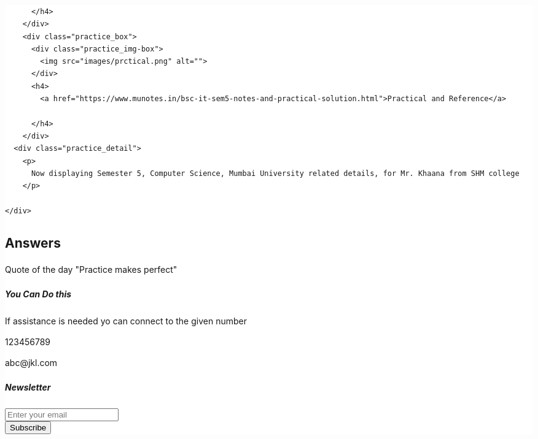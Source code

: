 
          </h4>
        </div>
        <div class="practice_box">
          <div class="practice_img-box">
            <img src="images/prctical.png" alt="">
          </div>
          <h4>
            <a href="https://www.munotes.in/bsc-it-sem5-notes-and-practical-solution.html">Practical and Reference</a>

          </h4>
        </div>
      <div class="practice_detail">
        <p>
          Now displaying Semester 5, Computer Science, Mumbai University related details, for Mr. Khaana from SHM college
        </p>

    </div>
  </section>


  

  
  <section class="info_section">
    <div class="container ">
      <div class="row custom_border-btm pb-4">
        <div class="col-md-4 info_logo">
          <h2>
            Answers
          </h2>
          <p>
            Quote of the day "Practice makes perfect"
          </p>
        </div>
        <div class="col-md-4 info_address">
          <h5>
            You Can Do this
          </h5>
          <p>
            If assistance is needed yo can connect to the given number
          </p>
          <p>
            123456789
          </p>
          <p>
            abc@jkl.com
          </p>
        </div>
        <div class="col-md-4 info_news">
          <h5>
            Newsletter
          </h5>
          <form action="">
            <div>
              <input type="email" placeholder="Enter your email">
            </div>
            <div>
              <button type="submit">
                Subscribe
              </button>
            </div>
          </form>
        </div>
